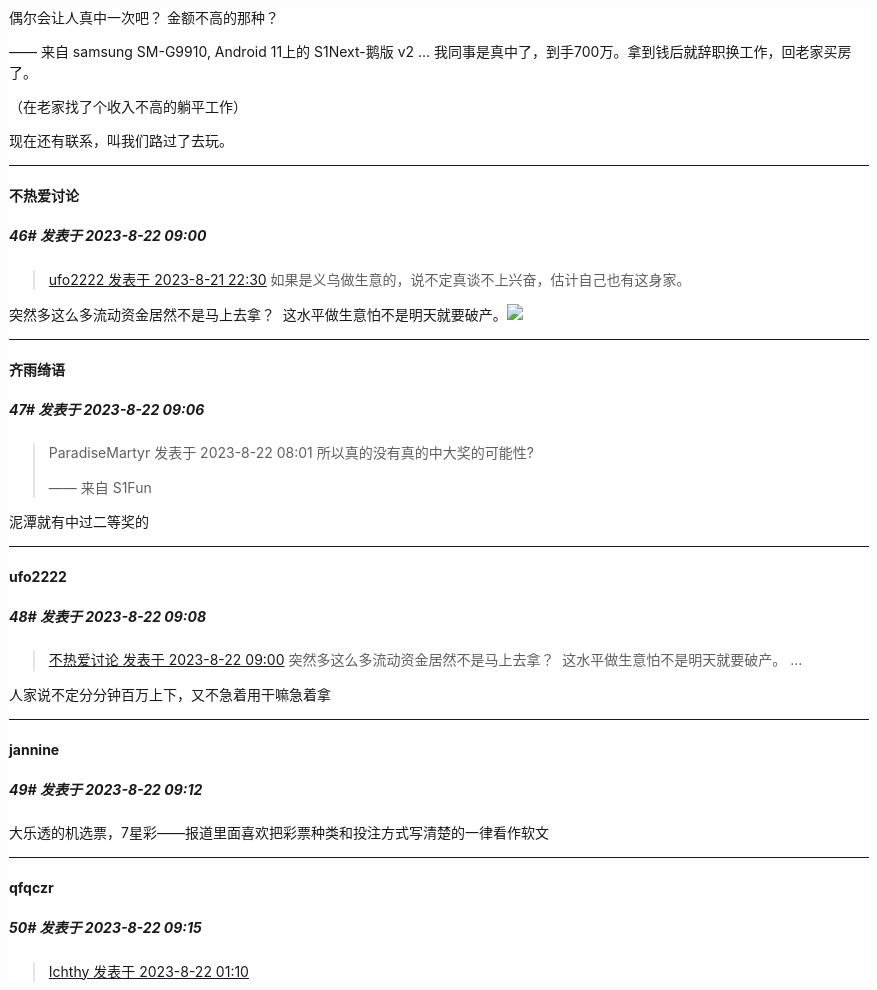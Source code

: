 偶尔会让人真中一次吧？ 金额不高的那种？

—— 来自 samsung SM-G9910, Android 11上的 S1Next-鹅版 v2 ...</blockquote>
我同事是真中了，到手700万。拿到钱后就辞职换工作，回老家买房了。

（在老家找了个收入不高的躺平工作）

现在还有联系，叫我们路过了去玩。

*****

####  不热爱讨论  
##### 46#       发表于 2023-8-22 09:00

<blockquote><a href="httphttps://bbs.saraba1st.com/2b/forum.php?mod=redirect&amp;goto=findpost&amp;pid=62113539&amp;ptid=2149335" target="_blank">ufo2222 发表于 2023-8-21 22:30</a>
如果是义乌做生意的，说不定真谈不上兴奋，估计自己也有这身家。</blockquote>
突然多这么多流动资金居然不是马上去拿？  这水平做生意怕不是明天就要破产。<img src="https://static.saraba1st.com/image/smiley/face2017/037.png" referrerpolicy="no-referrer">

*****

####  齐雨绮语  
##### 47#       发表于 2023-8-22 09:06

<blockquote>ParadiseMartyr 发表于 2023-8-22 08:01
所以真的没有真的中大奖的可能性?

—— 来自 S1Fun</blockquote>
泥潭就有中过二等奖的

*****

####  ufo2222  
##### 48#       发表于 2023-8-22 09:08

<blockquote><a href="httphttps://bbs.saraba1st.com/2b/forum.php?mod=redirect&amp;goto=findpost&amp;pid=62115933&amp;ptid=2149335" target="_blank">不热爱讨论 发表于 2023-8-22 09:00</a>
突然多这么多流动资金居然不是马上去拿？  这水平做生意怕不是明天就要破产。 ...</blockquote>
人家说不定分分钟百万上下，又不急着用干嘛急着拿

*****

####  jannine  
##### 49#       发表于 2023-8-22 09:12

大乐透的机选票，7星彩——报道里面喜欢把彩票种类和投注方式写清楚的一律看作软文

*****

####  qfqczr  
##### 50#       发表于 2023-8-22 09:15

<blockquote><a href="httphttps://bbs.saraba1st.com/2b/forum.php?mod=redirect&amp;goto=findpost&amp;pid=62114870&amp;ptid=2149335" target="_blank">Ichthy 发表于 2023-8-22 01:10</a>

